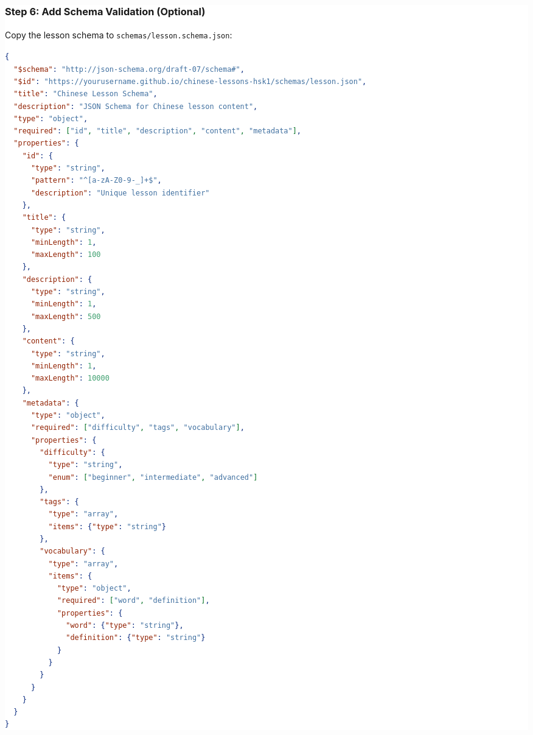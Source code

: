 ### Step 6: Add Schema Validation (Optional)

Copy the lesson schema to `schemas/lesson.schema.json`:

```json
{
  "$schema": "http://json-schema.org/draft-07/schema#",
  "$id": "https://yourusername.github.io/chinese-lessons-hsk1/schemas/lesson.json",
  "title": "Chinese Lesson Schema",
  "description": "JSON Schema for Chinese lesson content",
  "type": "object",
  "required": ["id", "title", "description", "content", "metadata"],
  "properties": {
    "id": {
      "type": "string",
      "pattern": "^[a-zA-Z0-9-_]+$",
      "description": "Unique lesson identifier"
    },
    "title": {
      "type": "string",
      "minLength": 1,
      "maxLength": 100
    },
    "description": {
      "type": "string",
      "minLength": 1,
      "maxLength": 500
    },
    "content": {
      "type": "string",
      "minLength": 1,
      "maxLength": 10000
    },
    "metadata": {
      "type": "object",
      "required": ["difficulty", "tags", "vocabulary"],
      "properties": {
        "difficulty": {
          "type": "string",
          "enum": ["beginner", "intermediate", "advanced"]
        },
        "tags": {
          "type": "array",
          "items": {"type": "string"}
        },
        "vocabulary": {
          "type": "array",
          "items": {
            "type": "object",
            "required": ["word", "definition"],
            "properties": {
              "word": {"type": "string"},
              "definition": {"type": "string"}
            }
          }
        }
      }
    }
  }
}
```
